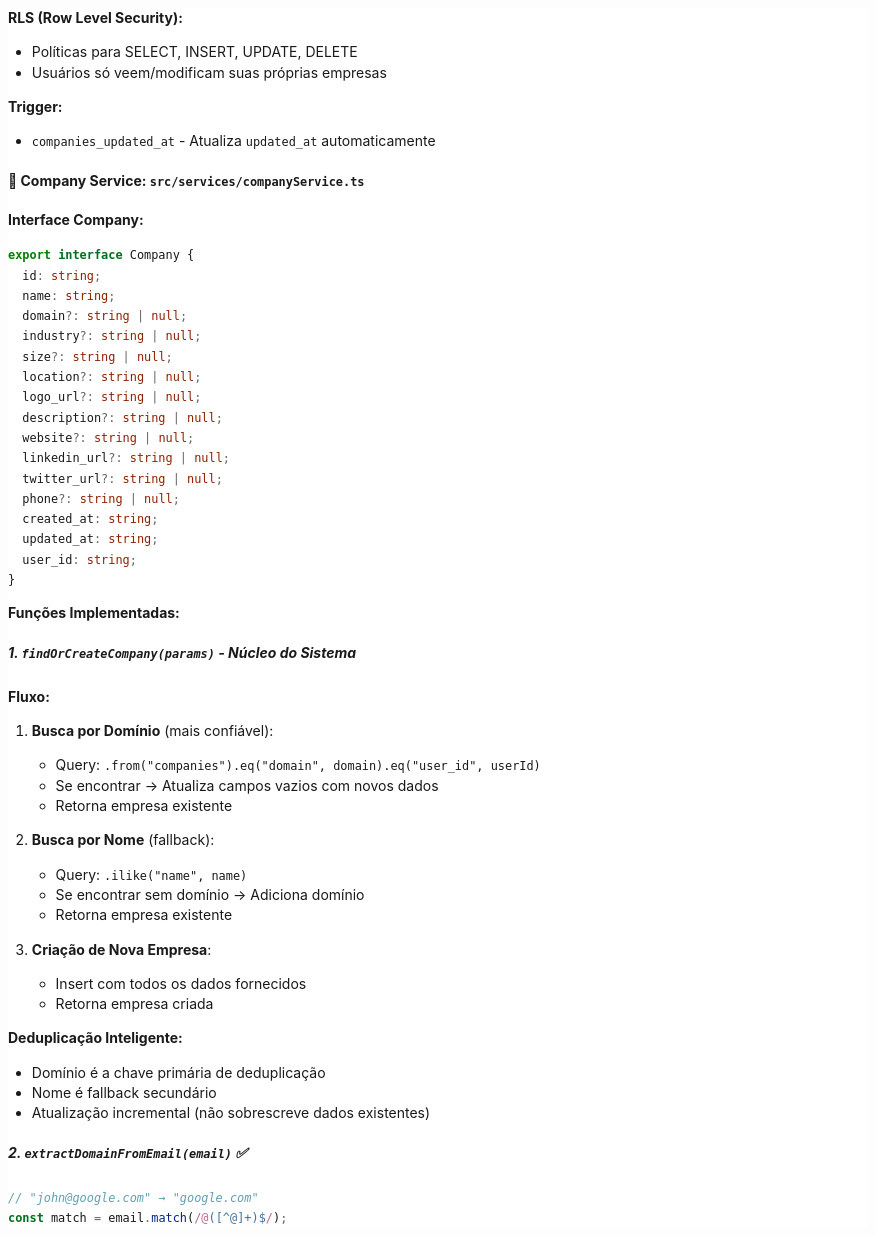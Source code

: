 **RLS (Row Level Security):**
- Políticas para SELECT, INSERT, UPDATE, DELETE
- Usuários só veem/modificam suas próprias empresas

**Trigger:**
- `companies_updated_at` - Atualiza `updated_at` automaticamente

#### 🔧 Company Service: `src/services/companyService.ts`

**Interface Company:**
```typescript
export interface Company {
  id: string;
  name: string;
  domain?: string | null;
  industry?: string | null;
  size?: string | null;
  location?: string | null;
  logo_url?: string | null;
  description?: string | null;
  website?: string | null;
  linkedin_url?: string | null;
  twitter_url?: string | null;
  phone?: string | null;
  created_at: string;
  updated_at: string;
  user_id: string;
}
```

**Funções Implementadas:**

##### 1. `findOrCreateCompany(params)` - Núcleo do Sistema
**Fluxo:**
1. **Busca por Domínio** (mais confiável):
   - Query: `.from("companies").eq("domain", domain).eq("user_id", userId)`
   - Se encontrar → Atualiza campos vazios com novos dados
   - Retorna empresa existente

2. **Busca por Nome** (fallback):
   - Query: `.ilike("name", name)`
   - Se encontrar sem domínio → Adiciona domínio
   - Retorna empresa existente

3. **Criação de Nova Empresa**:
   - Insert com todos os dados fornecidos
   - Retorna empresa criada

**Deduplicação Inteligente:**
- Domínio é a chave primária de deduplicação
- Nome é fallback secundário
- Atualização incremental (não sobrescreve dados existentes)

##### 2. `extractDomainFromEmail(email)` ✅
```typescript
// "john@google.com" → "google.com"
const match = email.match(/@([^@]+)$/);
```
